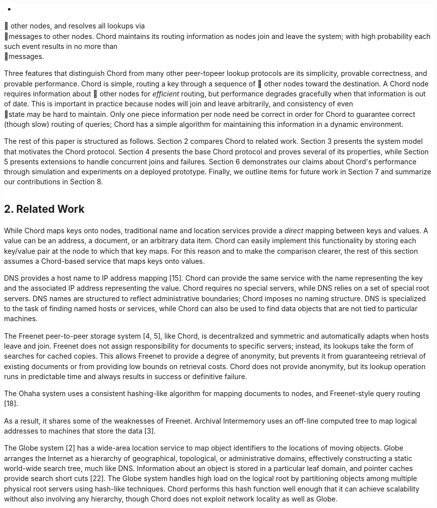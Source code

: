  -
 other nodes, and resolves all lookups via 	 
 messages to other nodes. Chord maintains its routing information as nodes join and leave the system; with high probability each such event results in no more than 	 
 messages.

Three features that distinguish Chord from many other peer-topeer lookup protocols are its simplicity, provable correctness, and provable performance. Chord is simple, routing a key through a sequence of 	  other nodes toward the destination. A Chord node requires information about 	  other nodes for *efficient* routing, but performance degrades gracefully when that information is out of date. This is important in practice because nodes will join and leave arbitrarily, and consistency of even 	 
 state may be hard to maintain. Only one piece information per node need be correct in order for Chord to guarantee correct (though slow)
routing of queries; Chord has a simple algorithm for maintaining this information in a dynamic environment.

The rest of this paper is structured as follows. Section 2 compares Chord to related work. Section 3 presents the system model that motivates the Chord protocol. Section 4 presents the base Chord protocol and proves several of its properties, while Section 5 presents extensions to handle concurrent joins and failures. Section 6 demonstrates our claims about Chord's performance through simulation and experiments on a deployed prototype. Finally, we outline items for future work in Section 7 and summarize our contributions in Section 8.

## 2. Related Work

While Chord maps keys onto nodes, traditional name and location services provide a *direct* mapping between keys and values. A value can be an address, a document, or an arbitrary data item. Chord can easily implement this functionality by storing each key/value pair at the node to which that key maps. For this reason and to make the comparison clearer, the rest of this section assumes a Chord-based service that maps keys onto values.

DNS provides a host name to IP address mapping [15]. Chord can provide the same service with the name representing the key and the associated IP address representing the value. Chord requires no special servers, while DNS relies on a set of special root servers. DNS names are structured to reflect administrative boundaries; Chord imposes no naming structure. DNS is specialized to the task of finding named hosts or services, while Chord can also be used to find data objects that are not tied to particular machines.

The Freenet peer-to-peer storage system [4, 5], like Chord, is decentralized and symmetric and automatically adapts when hosts leave and join. Freenet does not assign responsibility for documents to specific servers; instead, its lookups take the form of searches for cached copies. This allows Freenet to provide a degree of anonymity, but prevents it from guaranteeing retrieval of existing documents or from providing low bounds on retrieval costs. Chord does not provide anonymity, but its lookup operation runs in predictable time and always results in success or definitive failure.

The Ohaha system uses a consistent hashing-like algorithm for mapping documents to nodes, and Freenet-style query routing [18].

As a result, it shares some of the weaknesses of Freenet. Archival Intermemory uses an off-line computed tree to map logical addresses to machines that store the data [3].

The Globe system [2] has a wide-area location service to map object identifiers to the locations of moving objects. Globe arranges the Internet as a hierarchy of geographical, topological, or administrative domains, effectively constructing a static world-wide search tree, much like DNS. Information about an object is stored in a particular leaf domain, and pointer caches provide search short cuts [22]. The Globe system handles high load on the logical root by partitioning objects among multiple physical root servers using hash-like techniques. Chord performs this hash function well enough that it can achieve scalability without also involving any hierarchy, though Chord does not exploit network locality as well as Globe.
